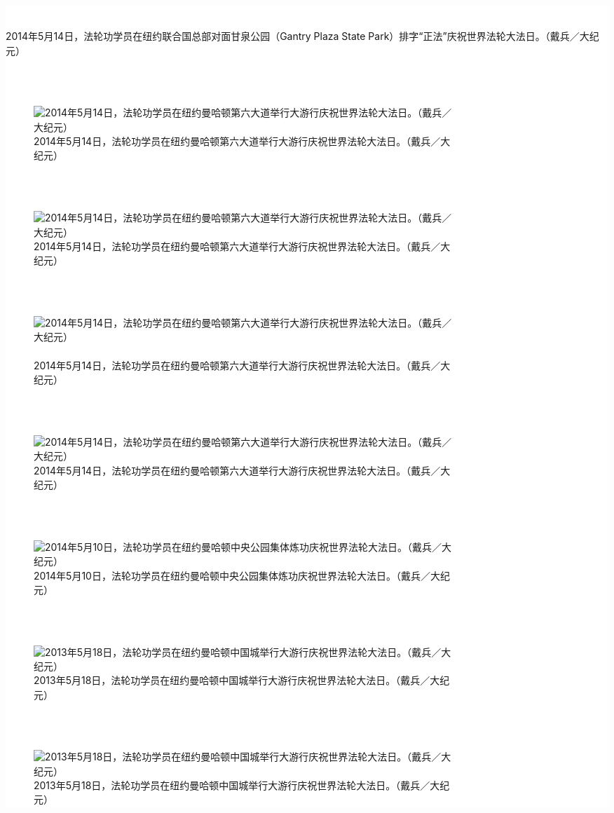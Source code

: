  <br/><figcaption class="wp-caption-text">
  2014年5月14日，法轮功学员在纽约联合国总部对面甘泉公园（Gantry Plaza State Park）排字“正法”庆祝世界法轮大法日。（戴兵／大纪元）
 </figcaption><br/>
</figure><br/>
<figure class="wp-caption aligncenter" id="attachment_12095816" style="width: 600px">
 <ok href="https://i.epochtimes.com/assets/uploads/2020/05/20140514Daibing-6.jpg">
  <img alt="2014年5月14日，法轮功学员在纽约曼哈顿第六大道举行大游行庆祝世界法轮大法日。（戴兵／大纪元）" class="size-large wp-image-12095816" src="https://i.epochtimes.com/assets/uploads/2020/05/20140514Daibing-6-600x399.jpg"/>
 </ok>
 <br/><figcaption class="wp-caption-text">
  2014年5月14日，法轮功学员在纽约曼哈顿第六大道举行大游行庆祝世界法轮大法日。（戴兵／大纪元）
 </figcaption><br/>
</figure><br/>
<figure class="wp-caption aligncenter" id="attachment_12095817" style="width: 600px">
 <ok href="https://i.epochtimes.com/assets/uploads/2020/05/20140514Daibing-3.jpg">
  <img alt="2014年5月14日，法轮功学员在纽约曼哈顿第六大道举行大游行庆祝世界法轮大法日。（戴兵／大纪元）" class="size-large wp-image-12095817" src="https://i.epochtimes.com/assets/uploads/2020/05/20140514Daibing-3-600x399.jpg"/>
 </ok>
 <br/><figcaption class="wp-caption-text">
  2014年5月14日，法轮功学员在纽约曼哈顿第六大道举行大游行庆祝世界法轮大法日。（戴兵／大纪元）
 </figcaption><br/>
</figure><br/>
<figure class="wp-caption aligncenter" id="attachment_12095612" style="width: 600px">
 <ok href="https://i.epochtimes.com/assets/uploads/2020/05/20140514Daibing-11.jpg">
  <img alt=" 2014年5月14日，法轮功学员在纽约曼哈顿第六大道举行大游行庆祝世界法轮大法日。（戴兵／大纪元）" class="size-large wp-image-12095612" src="https://i.epochtimes.com/assets/uploads/2020/05/20140514Daibing-11-600x399.jpg"/>
 </ok>
 <br/><figcaption class="wp-caption-text">
  <br/>
  2014年5月14日，法轮功学员在纽约曼哈顿第六大道举行大游行庆祝世界法轮大法日。（戴兵／大纪元）
 </figcaption><br/>
</figure><br/>
<figure class="wp-caption aligncenter" id="attachment_12095611" style="width: 600px">
 <ok href="https://i.epochtimes.com/assets/uploads/2020/05/20140514Daibing-8.jpg">
  <img alt="2014年5月14日，法轮功学员在纽约曼哈顿第六大道举行大游行庆祝世界法轮大法日。（戴兵／大纪元）" class="size-large wp-image-12095611" src="https://i.epochtimes.com/assets/uploads/2020/05/20140514Daibing-8-600x399.jpg"/>
 </ok>
 <br/><figcaption class="wp-caption-text">
  2014年5月14日，法轮功学员在纽约曼哈顿第六大道举行大游行庆祝世界法轮大法日。（戴兵／大纪元）
 </figcaption><br/>
</figure><br/>
<figure class="wp-caption aligncenter" id="attachment_12095608" style="width: 600px">
 <ok href="https://i.epochtimes.com/assets/uploads/2020/05/20140510Daibing-2.jpg">
  <img alt="2014年5月10日，法轮功学员在纽约曼哈顿中央公园集体炼功庆祝世界法轮大法日。（戴兵／大纪元）" class="size-large wp-image-12095608" src="https://i.epochtimes.com/assets/uploads/2020/05/20140510Daibing-2-600x399.jpg"/>
 </ok>
 <br/><figcaption class="wp-caption-text">
  2014年5月10日，法轮功学员在纽约曼哈顿中央公园集体炼功庆祝世界法轮大法日。（戴兵／大纪元）
 </figcaption><br/>
</figure><br/>
<figure class="wp-caption aligncenter" id="attachment_12095823" style="width: 600px">
 <ok href="https://i.epochtimes.com/assets/uploads/2020/05/20130518Daibing-21.jpg">
  <img alt="2013年5月18日，法轮功学员在纽约曼哈顿中国城举行大游行庆祝世界法轮大法日。（戴兵／大纪元）" class="size-large wp-image-12095823" src="https://i.epochtimes.com/assets/uploads/2020/05/20130518Daibing-21-600x399.jpg"/>
 </ok>
 <br/><figcaption class="wp-caption-text">
  2013年5月18日，法轮功学员在纽约曼哈顿中国城举行大游行庆祝世界法轮大法日。（戴兵／大纪元）
 </figcaption><br/>
</figure><br/>
<figure class="wp-caption aligncenter" id="attachment_12095646" style="width: 600px">
 <ok href="https://i.epochtimes.com/assets/uploads/2020/05/20130518Daibing-22.jpg">
  <img alt="2013年5月18日，法轮功学员在纽约曼哈顿中国城举行大游行庆祝世界法轮大法日。（戴兵／大纪元）" class="size-large wp-image-12095646" src="https://i.epochtimes.com/assets/uploads/2020/05/20130518Daibing-22-600x399.jpg"/>
 </ok>
 <br/><figcaption class="wp-caption-text">
  2013年5月18日，法轮功学员在纽约曼哈顿中国城举行大游行庆祝世界法轮大法日。（戴兵／大纪元）